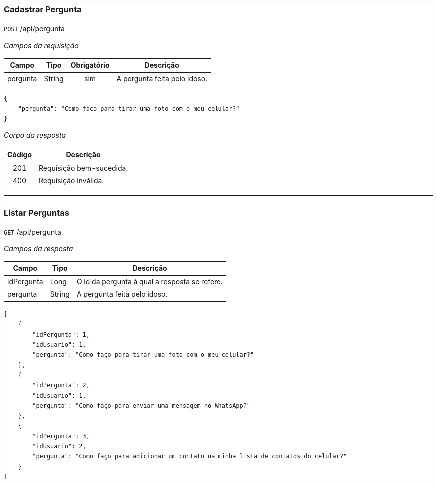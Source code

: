 ### Cadastrar Pergunta

`POST` /api/pergunta

*Campos da requisição*

| Campo    | Tipo  | Obrigatório | Descrição                          |
|----------|-------|:-----------:|------------------------------------|           
|pergunta  |String |sim          |A pergunta feita pelo idoso.        |


```
{
    "pergunta": "Como faço para tirar uma foto com o meu celular?"
}
```

*Corpo da resposta*

| Código | Descrição                |
|:------:|--------------------------|
|201     | Requisição bem-sucedida. |
|400     | Requisição inválida.     |

<hr>

### Listar Perguntas

`GET` /api/pergunta

*Campos da resposta*

| Campo     | Tipo  | Descrição                                    |
|-----------|-------|----------------------------------------------|
|idPergunta |Long   |O id da pergunta à qual a resposta se refere. |
|pergunta   |String |A pergunta feita pelo idoso.                  |

```
[   
    {        
        "idPergunta": 1,
        "idUsuario": 1,        
        "pergunta": "Como faço para tirar uma foto com o meu celular?"
    },    
    {        
        "idPergunta": 2,
        "idUsuario": 1,
        "pergunta": "Como faço para enviar uma mensagem no WhatsApp?"
    },
    {
        "idPergunta": 3,
        "idUsuario": 2,
        "pergunta": "Como faço para adicionar um contato na minha lista de contatos do celular?"
    }
]
```
